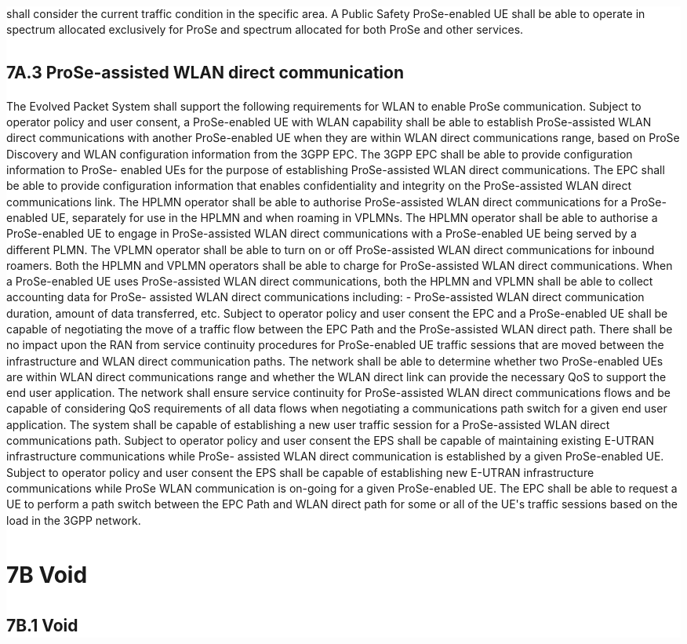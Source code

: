 shall consider the current traffic condition in the specific area.
A Public Safety ProSe-enabled UE shall be able to operate in spectrum
allocated exclusively for ProSe and spectrum allocated for both ProSe and
other services.
## 7A.3 ProSe-assisted WLAN direct communication
The Evolved Packet System shall support the following requirements for WLAN to
enable ProSe communication.
Subject to operator policy and user consent, a ProSe-enabled UE with WLAN
capability shall be able to establish ProSe-assisted WLAN direct
communications with another ProSe-enabled UE when they are within WLAN direct
communications range, based on ProSe Discovery and WLAN configuration
information from the 3GPP EPC.
The 3GPP EPC shall be able to provide configuration information to ProSe-
enabled UEs for the purpose of establishing ProSe-assisted WLAN direct
communications.
The EPC shall be able to provide configuration information that enables
confidentiality and integrity on the ProSe-assisted WLAN direct communications
link.
The HPLMN operator shall be able to authorise ProSe-assisted WLAN direct
communications for a ProSe-enabled UE, separately for use in the HPLMN and
when roaming in VPLMNs.
The HPLMN operator shall be able to authorise a ProSe-enabled UE to engage in
ProSe-assisted WLAN direct communications with a ProSe-enabled UE being served
by a different PLMN.
The VPLMN operator shall be able to turn on or off ProSe-assisted WLAN direct
communications for inbound roamers.
Both the HPLMN and VPLMN operators shall be able to charge for ProSe-assisted
WLAN direct communications.
When a ProSe-enabled UE uses ProSe-assisted WLAN direct communications, both
the HPLMN and VPLMN shall be able to collect accounting data for ProSe-
assisted WLAN direct communications including:
\- ProSe-assisted WLAN direct communication duration, amount of data
transferred, etc.
Subject to operator policy and user consent the EPC and a ProSe-enabled UE
shall be capable of negotiating the move of a traffic flow between the EPC
Path and the ProSe-assisted WLAN direct path.
There shall be no impact upon the RAN from service continuity procedures for
ProSe-enabled UE traffic sessions that are moved between the infrastructure
and WLAN direct communication paths.
The network shall be able to determine whether two ProSe-enabled UEs are
within WLAN direct communications range and whether the WLAN direct link can
provide the necessary QoS to support the end user application.
The network shall ensure service continuity for ProSe-assisted WLAN direct
communications flows and be capable of considering QoS requirements of all
data flows when negotiating a communications path switch for a given end user
application.
The system shall be capable of establishing a new user traffic session for a
ProSe-assisted WLAN direct communications path.
Subject to operator policy and user consent the EPS shall be capable of
maintaining existing E-UTRAN infrastructure communications while ProSe-
assisted WLAN direct communication is established by a given ProSe-enabled UE.
Subject to operator policy and user consent the EPS shall be capable of
establishing new E-UTRAN infrastructure communications while ProSe WLAN
communication is on-going for a given ProSe-enabled UE.
The EPC shall be able to request a UE to perform a path switch between the EPC
Path and WLAN direct path for some or all of the UE\'s traffic sessions based
on the load in the 3GPP network.
# 7B Void
## 7B.1 Void